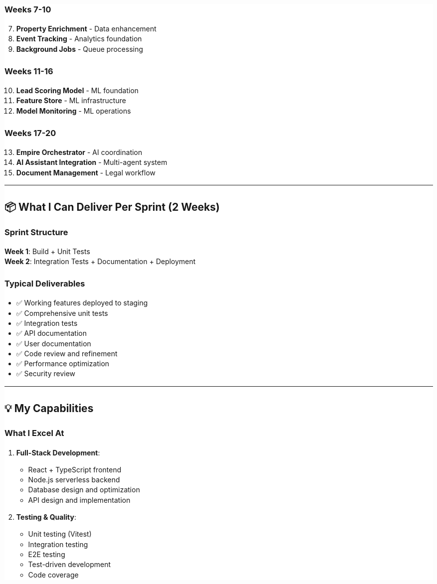 ### Weeks 7-10
7. **Property Enrichment** - Data enhancement
8. **Event Tracking** - Analytics foundation
9. **Background Jobs** - Queue processing

### Weeks 11-16
10. **Lead Scoring Model** - ML foundation
11. **Feature Store** - ML infrastructure
12. **Model Monitoring** - ML operations

### Weeks 17-20
13. **Empire Orchestrator** - AI coordination
14. **AI Assistant Integration** - Multi-agent system
15. **Document Management** - Legal workflow

---

## 📦 What I Can Deliver Per Sprint (2 Weeks)

### Sprint Structure
**Week 1**: Build + Unit Tests  
**Week 2**: Integration Tests + Documentation + Deployment

### Typical Deliverables
- ✅ Working features deployed to staging
- ✅ Comprehensive unit tests
- ✅ Integration tests
- ✅ API documentation
- ✅ User documentation
- ✅ Code review and refinement
- ✅ Performance optimization
- ✅ Security review

---

## 💡 My Capabilities

### What I Excel At
1. **Full-Stack Development**:
   - React + TypeScript frontend
   - Node.js serverless backend
   - Database design and optimization
   - API design and implementation

2. **Testing & Quality**:
   - Unit testing (Vitest)
   - Integration testing
   - E2E testing
   - Test-driven development
   - Code coverage
